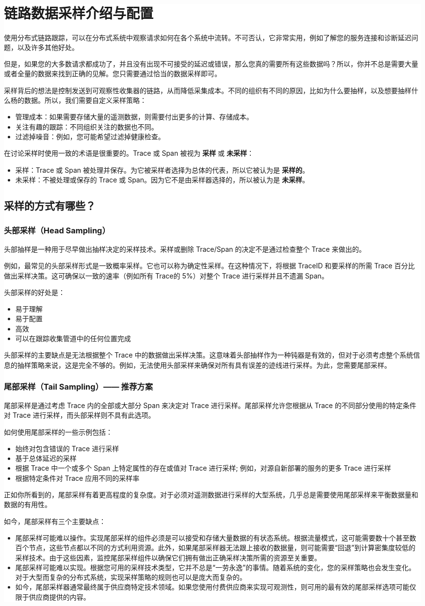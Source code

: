 # 链路数据采样介绍与配置

使用分布式链路跟踪，可以在分布式系统中观察请求如何在各个系统中流转。不可否认，它非常实用，例如了解您的服务连接和诊断延迟问题，以及许多其他好处。

但是，如果您的大多数请求都成功了，并且没有出现不可接受的延迟或错误，那么您真的需要所有这些数据吗？所以，你并不总是需要大量或者全量的数据来找到正确的见解。您只需要通过恰当的数据采样即可。

采样背后的想法是控制发送到可观察性收集器的链路，从而降低采集成本。不同的组织有不同的原因，比如为什么要抽样，以及想要抽样什么杨的数据。所以，我们需要自定义采样策略：

- 管理成本：如果需要存储大量的遥测数据，则需要付出更多的计算、存储成本。
- 关注有趣的跟踪：不同组织关注的数据也不同。
- 过滤掉噪音：例如，您可能希望过滤掉健康检查。

在讨论采样时使用一致的术语是很重要的。Trace 或 Span 被视为 **采样** 或 **未采样**：

- 采样：Trace 或 Span 被处理并保存。为它被采样者选择为总体的代表，所以它被认为是 **采样的**。
- 未采样：不被处理或保存的 Trace 或 Span。因为它不是由采样器选择的，所以被认为是 **未采样**。

## 采样的方式有哪些？

### 头部采样（Head Sampling）

头部抽样是一种用于尽早做出抽样决定的采样技术。采样或删除 Trace/Span 的决定不是通过检查整个 Trace 来做出的。

例如，最常见的头部采样形式是一致概率采样。它也可以称为确定性采样。在这种情况下，将根据 TraceID 和要采样的所需 Trace 百分比做出采样决策。这可确保以一致的速率（例如所有 Trace的 5%）对整个 Trace 进行采样并且不遗漏 Span。

头部采样的好处是：
- 易于理解
- 易于配置
- 高效
- 可以在跟踪收集管道中的任何位置完成

头部采样的主要缺点是无法根据整个 Trace 中的数据做出采样决策。这意味着头部抽样作为一种钝器是有效的，但对于必须考虑整个系统信息的抽样策略来说，这是完全不够的。例如，无法使用头部采样来确保对所有具有误差的迹线进行采样。为此，您需要尾部采样。

### 尾部采样（Tail Sampling）—— 推荐方案

尾部采样是通过考虑 Trace 内的全部或大部分 Span 来决定对 Trace 进行采样。尾部采样允许您根据从 Trace 的不同部分使用的特定条件对 Trace 进行采样，而头部采样则不具有此选项。

如何使用尾部采样的一些示例包括：

- 始终对包含错误的 Trace 进行采样
- 基于总体延迟的采样
- 根据 Trace 中一个或多个 Span 上特定属性的存在或值对 Trace 进行采样; 例如，对源自新部署的服务的更多 Trace 进行采样
- 根据特定条件对 Trace 应用不同的采样率

正如你所看到的，尾部采样有着更高程度的复杂度。对于必须对遥测数据进行采样的大型系统，几乎总是需要使用尾部采样来平衡数据量和数据的有用性。

如今，尾部采样有三个主要缺点：

- 尾部采样可能难以操作。实现尾部采样的组件必须是可以接受和存储大量数据的有状态系统。根据流量模式，这可能需要数十个甚至数百个节点，这些节点都以不同的方式利用资源。此外，如果尾部采样器无法跟上接收的数据量，则可能需要“回退”到计算密集度较低的采样技术。由于这些因素，监控尾部采样组件以确保它们拥有做出正确采样决策所需的资源至关重要。
- 尾部采样可能难以实现。根据您可用的采样技术类型，它并不总是“一劳永逸”的事情。随着系统的变化，您的采样策略也会发生变化。对于大型而复杂的分布式系统，实现采样策略的规则也可以是庞大而复杂的。
- 如今，尾部采样器通常最终属于供应商特定技术领域。如果您使用付费供应商来实现可观测性，则可用的最有效的尾部采样选项可能仅限于供应商提供的内容。
